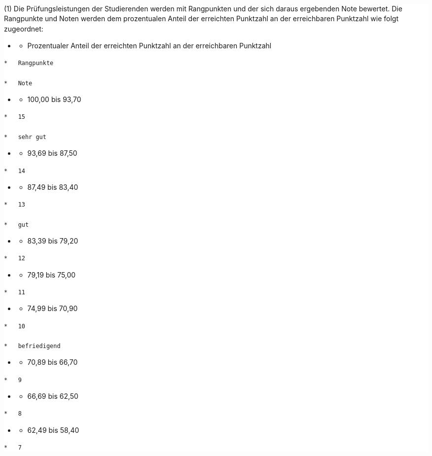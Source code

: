 (1) Die Prüfungsleistungen der Studierenden werden mit Rangpunkten und
der sich daraus ergebenden Note bewertet. Die Rangpunkte und Noten
werden dem prozentualen Anteil der erreichten Punktzahl an der
erreichbaren Punktzahl wie folgt zugeordnet:

*    *   Prozentualer Anteil
        der erreichten
        Punktzahl an
        der erreichbaren
        Punktzahl

    *   Rangpunkte

    *   Note


*    *   100,00 bis 93,70

    *   15

    *   sehr gut


*    *   93,69 bis 87,50

    *   14


*    *   87,49 bis 83,40

    *   13

    *   gut


*    *   83,39 bis 79,20

    *   12


*    *   79,19 bis 75,00

    *   11


*    *   74,99 bis 70,90

    *   10

    *   befriedigend


*    *   70,89 bis 66,70

    *   9


*    *   66,69 bis 62,50

    *   8


*    *   62,49 bis 58,40

    *   7
